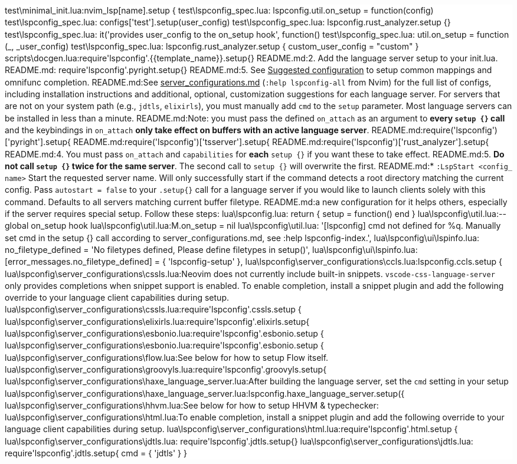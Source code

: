 test\minimal_init.lua:nvim_lsp[name].setup {
test\lspconfig_spec.lua:        lspconfig.util.on_setup = function(config)
test\lspconfig_spec.lua:        configs['test'].setup(user_config)
test\lspconfig_spec.lua:        lspconfig.rust_analyzer.setup {}
test\lspconfig_spec.lua:    it('provides user_config to the on_setup hook', function()
test\lspconfig_spec.lua:        util.on_setup = function (_, _user_config)
test\lspconfig_spec.lua:        lspconfig.rust_analyzer.setup { custom_user_config = "custom" }
scripts\docgen.lua:require'lspconfig'.{{template_name}}.setup{}
README.md:2. Add the language server setup to your init.lua.
README.md:   require'lspconfig'.pyright.setup{}
README.md:5. See [Suggested configuration](#Suggested-configuration) to setup common mappings and omnifunc completion.
README.md:See [server_configurations.md](doc/server_configurations.md) (`:help lspconfig-all` from Nvim) for the full list of configs, including installation instructions and additional, optional, customization suggestions for each language server. For servers that are not on your system path (e.g., `jdtls`, `elixirls`), you must manually add `cmd` to the `setup` parameter. Most language servers can be installed in less than a minute.
README.md:Note: you must pass the defined `on_attach` as an argument to **every `setup {}` call** and the keybindings in `on_attach` **only take effect on buffers with an active language server**. 
README.md:require('lspconfig')['pyright'].setup{
README.md:require('lspconfig')['tsserver'].setup{
README.md:require('lspconfig')['rust_analyzer'].setup{
README.md:4. You must pass `on_attach` and `capabilities` for **each** `setup {}` if you want these to take effect. 
README.md:5. **Do not call `setup {}` twice for the same server**. The second call to `setup {}` will overwrite the first.
README.md:* `:LspStart <config_name>` Start the requested server name. Will only successfully start if the command detects a root directory matching the current config. Pass `autostart = false` to your `.setup{}` call for a language server if you would like to launch clients solely with this command. Defaults to all servers matching current buffer filetype.
README.md:a new configuration for it helps others, especially if the server requires special setup. Follow these steps:
lua\lspconfig.lua:      return { setup = function() end }
lua\lspconfig\util.lua:-- global on_setup hook
lua\lspconfig\util.lua:M.on_setup = nil
lua\lspconfig\util.lua:            '[lspconfig] cmd not defined for %q. Manually set cmd in the setup {} call according to server_configurations.md, see :help lspconfig-index.',
lua\lspconfig\ui\lspinfo.lua:  no_filetype_defined = 'No filetypes defined, Please define filetypes in setup()',
lua\lspconfig\ui\lspinfo.lua:  [error_messages.no_filetype_defined] = { 'lspconfig-setup' },
lua\lspconfig\server_configurations\ccls.lua:lspconfig.ccls.setup {
lua\lspconfig\server_configurations\cssls.lua:Neovim does not currently include built-in snippets. `vscode-css-language-server` only provides completions when snippet support is enabled. To enable completion, install a snippet plugin and add the following override to your language client capabilities during setup.
lua\lspconfig\server_configurations\cssls.lua:require'lspconfig'.cssls.setup {
lua\lspconfig\server_configurations\elixirls.lua:require'lspconfig'.elixirls.setup{
lua\lspconfig\server_configurations\esbonio.lua:require'lspconfig'.esbonio.setup {
lua\lspconfig\server_configurations\esbonio.lua:require'lspconfig'.esbonio.setup {
lua\lspconfig\server_configurations\flow.lua:See below for how to setup Flow itself.
lua\lspconfig\server_configurations\groovyls.lua:require'lspconfig'.groovyls.setup{
lua\lspconfig\server_configurations\haxe_language_server.lua:After building the language server, set the `cmd` setting in your setup
lua\lspconfig\server_configurations\haxe_language_server.lua:lspconfig.haxe_language_server.setup({
lua\lspconfig\server_configurations\hhvm.lua:See below for how to setup HHVM & typechecker:
lua\lspconfig\server_configurations\html.lua:To enable completion, install a snippet plugin and add the following override to your language client capabilities during setup.
lua\lspconfig\server_configurations\html.lua:require'lspconfig'.html.setup {
lua\lspconfig\server_configurations\jdtls.lua:  require'lspconfig'.jdtls.setup{}
lua\lspconfig\server_configurations\jdtls.lua:      require'lspconfig'.jdtls.setup{ cmd = { 'jdtls' } }